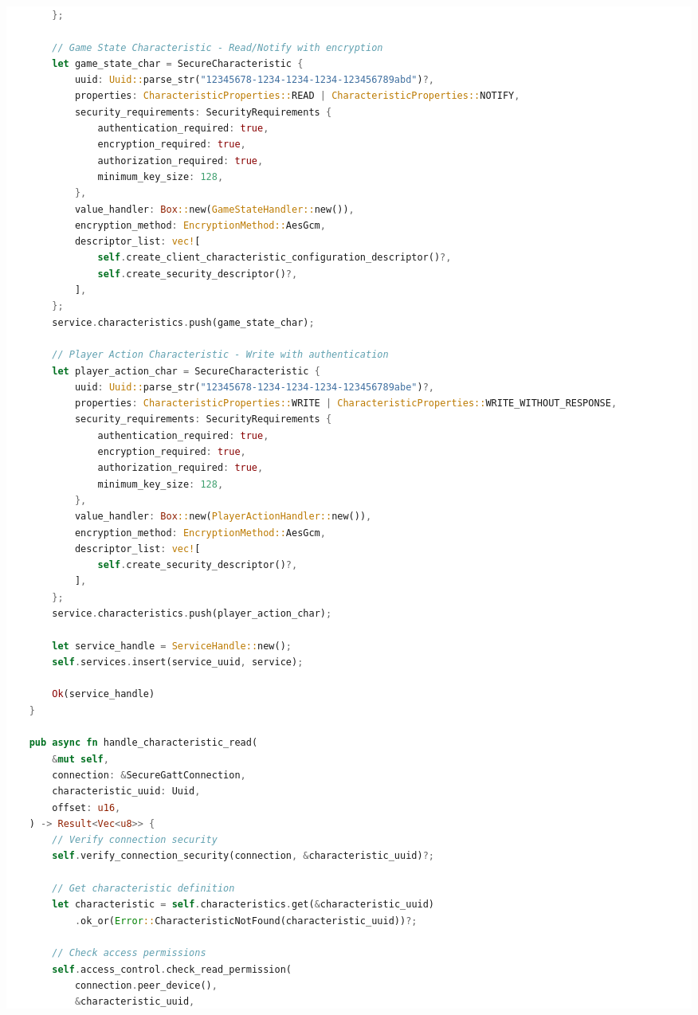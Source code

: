 ```rust
        };
        
        // Game State Characteristic - Read/Notify with encryption
        let game_state_char = SecureCharacteristic {
            uuid: Uuid::parse_str("12345678-1234-1234-1234-123456789abd")?,
            properties: CharacteristicProperties::READ | CharacteristicProperties::NOTIFY,
            security_requirements: SecurityRequirements {
                authentication_required: true,
                encryption_required: true,
                authorization_required: true,
                minimum_key_size: 128,
            },
            value_handler: Box::new(GameStateHandler::new()),
            encryption_method: EncryptionMethod::AesGcm,
            descriptor_list: vec![
                self.create_client_characteristic_configuration_descriptor()?,
                self.create_security_descriptor()?,
            ],
        };
        service.characteristics.push(game_state_char);
        
        // Player Action Characteristic - Write with authentication
        let player_action_char = SecureCharacteristic {
            uuid: Uuid::parse_str("12345678-1234-1234-1234-123456789abe")?,
            properties: CharacteristicProperties::WRITE | CharacteristicProperties::WRITE_WITHOUT_RESPONSE,
            security_requirements: SecurityRequirements {
                authentication_required: true,
                encryption_required: true,
                authorization_required: true,
                minimum_key_size: 128,
            },
            value_handler: Box::new(PlayerActionHandler::new()),
            encryption_method: EncryptionMethod::AesGcm,
            descriptor_list: vec![
                self.create_security_descriptor()?,
            ],
        };
        service.characteristics.push(player_action_char);
        
        let service_handle = ServiceHandle::new();
        self.services.insert(service_uuid, service);
        
        Ok(service_handle)
    }
    
    pub async fn handle_characteristic_read(
        &mut self,
        connection: &SecureGattConnection,
        characteristic_uuid: Uuid,
        offset: u16,
    ) -> Result<Vec<u8>> {
        // Verify connection security
        self.verify_connection_security(connection, &characteristic_uuid)?;
        
        // Get characteristic definition
        let characteristic = self.characteristics.get(&characteristic_uuid)
            .ok_or(Error::CharacteristicNotFound(characteristic_uuid))?;
        
        // Check access permissions
        self.access_control.check_read_permission(
            connection.peer_device(),
            &characteristic_uuid,
```